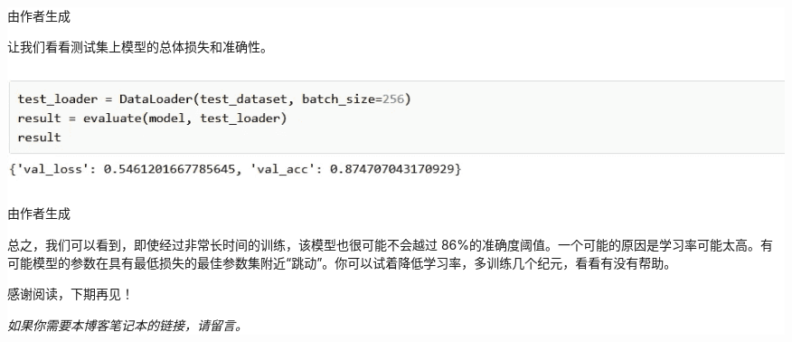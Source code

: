 由作者生成

让我们看看测试集上模型的总体损失和准确性。

![](img/73c22ec39844b45957b50d1708c865aa.png)

由作者生成

总之，我们可以看到，即使经过非常长时间的训练，该模型也很可能不会越过 86%的准确度阈值。一个可能的原因是学习率可能太高。有可能模型的参数在具有最低损失的最佳参数集附近“跳动”。你可以试着降低学习率，多训练几个纪元，看看有没有帮助。

感谢阅读，下期再见！

*如果你需要本博客笔记本的链接，请留言。*